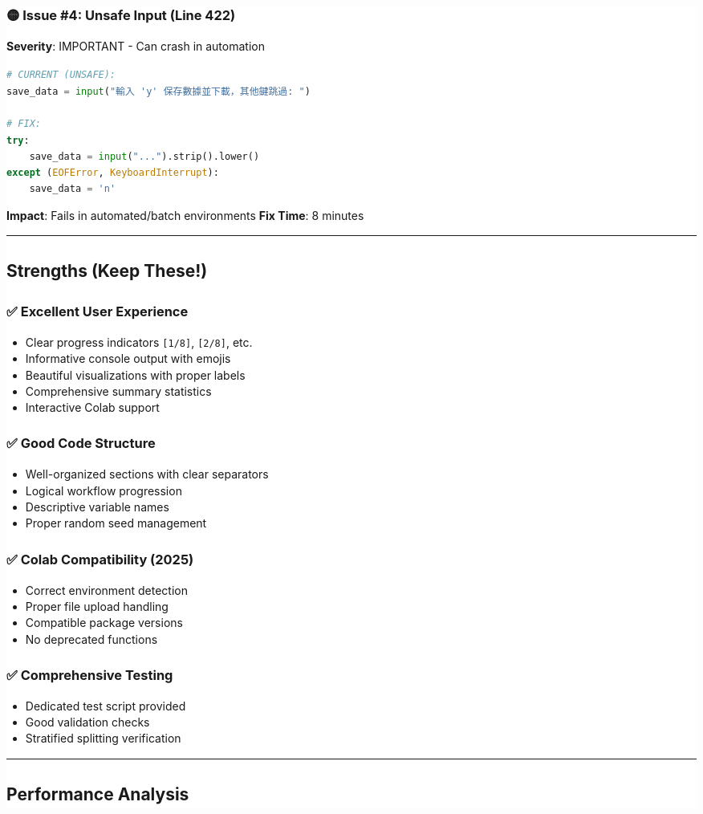 ### 🟡 Issue #4: Unsafe Input (Line 422)

**Severity**: IMPORTANT - Can crash in automation

```python
# CURRENT (UNSAFE):
save_data = input("輸入 'y' 保存數據並下載，其他鍵跳過: ")

# FIX:
try:
    save_data = input("...").strip().lower()
except (EOFError, KeyboardInterrupt):
    save_data = 'n'
```

**Impact**: Fails in automated/batch environments
**Fix Time**: 8 minutes

---

## Strengths (Keep These!)

### ✅ Excellent User Experience

- Clear progress indicators `[1/8]`, `[2/8]`, etc.
- Informative console output with emojis
- Beautiful visualizations with proper labels
- Comprehensive summary statistics
- Interactive Colab support

### ✅ Good Code Structure

- Well-organized sections with clear separators
- Logical workflow progression
- Descriptive variable names
- Proper random seed management

### ✅ Colab Compatibility (2025)

- Correct environment detection
- Proper file upload handling
- Compatible package versions
- No deprecated functions

### ✅ Comprehensive Testing

- Dedicated test script provided
- Good validation checks
- Stratified splitting verification

---

## Performance Analysis
